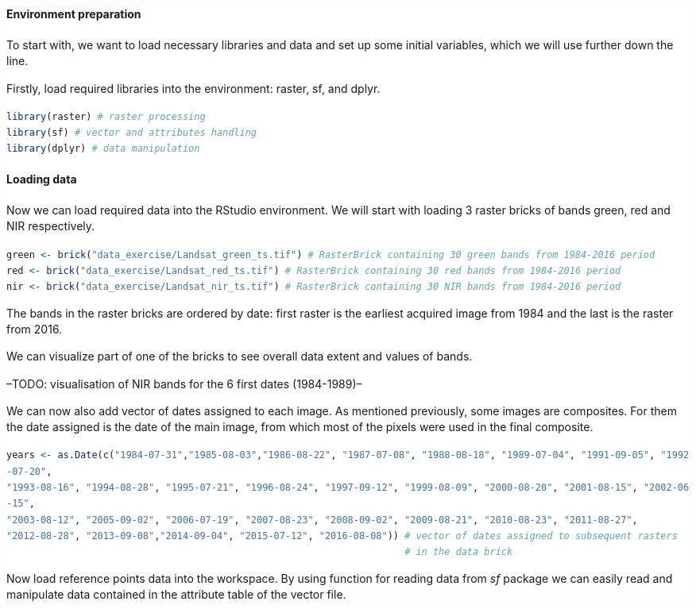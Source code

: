 #### Environment preparation

To start with, we want to load necessary libraries and data and set up
some initial variables, which we will use further down the line.

Firstly, load required libraries into the environment: raster, sf, and
dplyr.

``` r
library(raster) # raster processing
library(sf) # vector and attributes handling
library(dplyr) # data manipulation
```

#### Loading data

Now we can load required data into the RStudio environment. We will
start with loading 3 raster bricks of bands green, red and NIR
respectively.

``` r
green <- brick("data_exercise/Landsat_green_ts.tif") # RasterBrick containing 30 green bands from 1984-2016 period
red <- brick("data_exercise/Landsat_red_ts.tif") # RasterBrick containing 30 red bands from 1984-2016 period
nir <- brick("data_exercise/Landsat_nir_ts.tif") # RasterBrick containing 30 NIR bands from 1984-2016 period
```

The bands in the raster bricks are ordered by date: first raster is the
earliest acquired image from 1984 and the last is the raster from 2016.

We can visualize part of one of the bricks to see overall data extent
and values of bands.

–TODO: visualisation of NIR bands for the 6 first dates (1984-1989)–

We can now also add vector of dates assigned to each image. As mentioned
previously, some images are composites. For them the date assigned is
the date of the main image, from which most of the pixels were used in
the final composite.

``` r
years <- as.Date(c("1984-07-31","1985-08-03","1986-08-22", "1987-07-08", "1988-08-18", "1989-07-04", "1991-09-05", "1992-07-20", 
"1993-08-16", "1994-08-28", "1995-07-21", "1996-08-24", "1997-09-12", "1999-08-09", "2000-08-20", "2001-08-15", "2002-06-15", 
"2003-08-12", "2005-09-02", "2006-07-19", "2007-08-23", "2008-09-02", "2009-08-21", "2010-08-23", "2011-08-27", 
"2012-08-28", "2013-09-08","2014-09-04", "2015-07-12", "2016-08-08")) # vector of dates assigned to subsequent rasters
                                                                      # in the data brick
```

Now load reference points data into the workspace. By using function for
reading data from *sf* package we can easily read and manipulate data
contained in the attribute table of the vector file.
